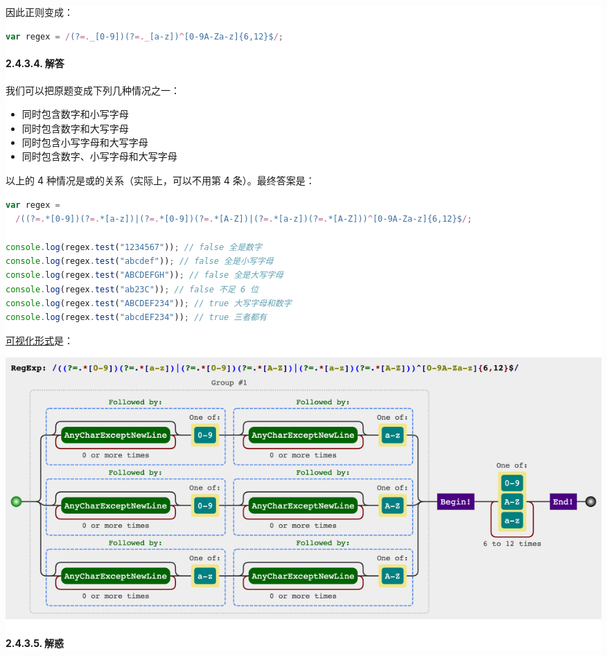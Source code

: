 因此正则变成：

```js
var regex = /(?=._[0-9])(?=._[a-z])^[0-9A-Za-z]{6,12}$/;
```

#### 2.4.3.4. 解答

我们可以把原题变成下列几种情况之一：

- 同时包含数字和小写字母
- 同时包含数字和大写字母
- 同时包含小写字母和大写字母
- 同时包含数字、小写字母和大写字母

以上的 4 种情况是或的关系（实际上，可以不用第 4 条）。最终答案是：

```js
var regex =
  /((?=.*[0-9])(?=.*[a-z])|(?=.*[0-9])(?=.*[A-Z])|(?=.*[a-z])(?=.*[A-Z]))^[0-9A-Za-z]{6,12}$/;

console.log(regex.test("1234567")); // false 全是数字
console.log(regex.test("abcdef")); // false 全是小写字母
console.log(regex.test("ABCDEFGH")); // false 全是大写字母
console.log(regex.test("ab23C")); // false 不足 6 位
console.log(regex.test("ABCDEF234")); // true 大写字母和数字
console.log(regex.test("abcdEF234")); // true 三者都有
```

[可视化形式](<https://jex.im/regulex/#!flags=&re=((%3F%3D.*%5B0-9%5D)(%3F%3D.*%5Ba-z%5D)%7C(%3F%3D.*%5B0-9%5D)(%3F%3D.*%5BA-Z%5D)%7C(%3F%3D.*%5Ba-z%5D)(%3F%3D.*%5BA-Z%5D))%5E%5B0-9A-Za-z%5D%7B6%2C12%7D%24>)是：

![2.4.3.4.png](/assets/2.4.3.4.png)

#### 2.4.3.5. 解惑
